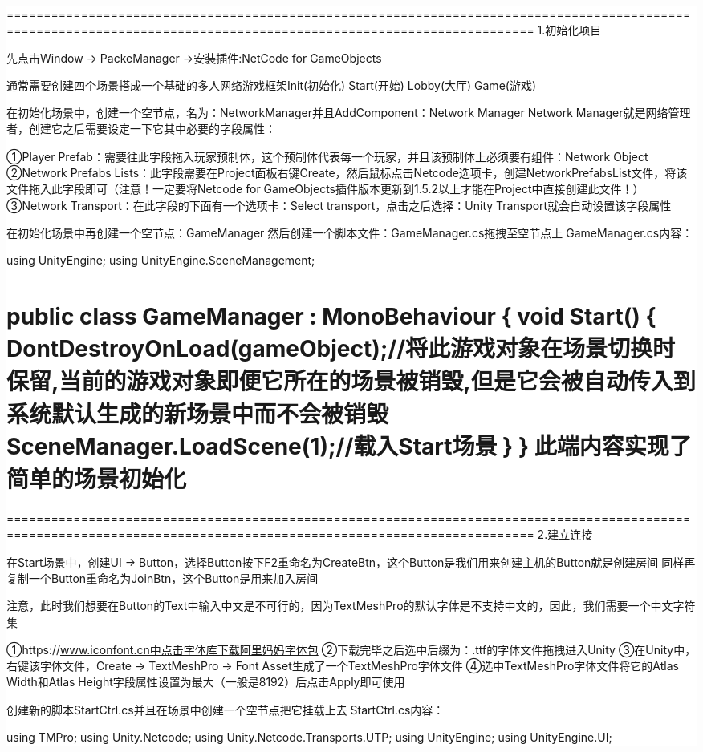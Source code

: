 ===================================================================================================================================================================
1.初始化项目

先点击Window -> PackeManager ->安装插件:NetCode for GameObjects

通常需要创建四个场景搭成一个基础的多人网络游戏框架Init(初始化) Start(开始) Lobby(大厅) Game(游戏)

在初始化场景中，创建一个空节点，名为：NetworkManager并且AddComponent：Network Manager
Network Manager就是网络管理者，创建它之后需要设定一下它其中必要的字段属性：

①Player Prefab：需要往此字段拖入玩家预制体，这个预制体代表每一个玩家，并且该预制体上必须要有组件：Network Object
②Network Prefabs Lists：此字段需要在Project面板右键Create，然后鼠标点击Netcode选项卡，创建NetworkPrefabsList文件，将该文件拖入此字段即可（注意！一定要将Netcode for GameObjects插件版本更新到1.5.2以上才能在Project中直接创建此文件！）
③Network Transport：在此字段的下面有一个选项卡：Select transport，点击之后选择：Unity Transport就会自动设置该字段属性

在初始化场景中再创建一个空节点：GameManager
然后创建一个脚本文件：GameManager.cs拖拽至空节点上
GameManager.cs内容：

using UnityEngine;
using UnityEngine.SceneManagement;

public class GameManager : MonoBehaviour
{
    void Start()
    {
        DontDestroyOnLoad(gameObject);//将此游戏对象在场景切换时保留,当前的游戏对象即便它所在的场景被销毁,但是它会被自动传入到系统默认生成的新场景中而不会被销毁
        SceneManager.LoadScene(1);//载入Start场景
    }
}
此端内容实现了简单的场景初始化
===================================================================================================================================================================

===================================================================================================================================================================
2.建立连接

在Start场景中，创建UI -> Button，选择Button按下F2重命名为CreateBtn，这个Button是我们用来创建主机的Button就是创建房间
同样再复制一个Button重命名为JoinBtn，这个Button是用来加入房间

注意，此时我们想要在Button的Text中输入中文是不可行的，因为TextMeshPro的默认字体是不支持中文的，因此，我们需要一个中文字符集

①https://www.iconfont.cn中点击字体库下载阿里妈妈字体包
②下载完毕之后选中后缀为：.ttf的字体文件拖拽进入Unity
③在Unity中，右键该字体文件，Create -> TextMeshPro -> Font Asset生成了一个TextMeshPro字体文件
④选中TextMeshPro字体文件将它的Atlas Width和Atlas Height字段属性设置为最大（一般是8192）后点击Apply即可使用

创建新的脚本StartCtrl.cs并且在场景中创建一个空节点把它挂载上去
StartCtrl.cs内容：

using TMPro;
using Unity.Netcode;
using Unity.Netcode.Transports.UTP;
using UnityEngine;
using UnityEngine.UI;

